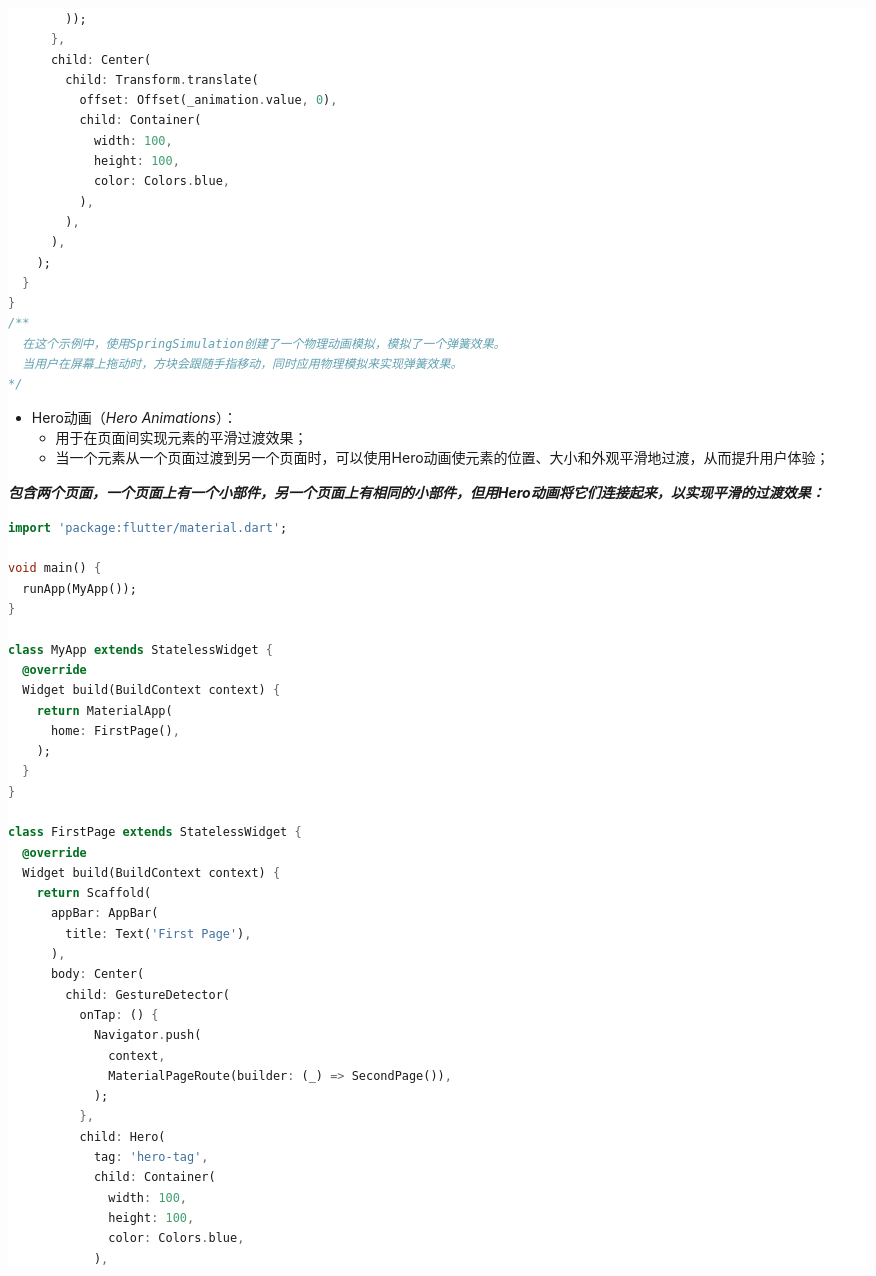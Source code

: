 ```dart
        ));
      },
      child: Center(
        child: Transform.translate(
          offset: Offset(_animation.value, 0),
          child: Container(
            width: 100,
            height: 100,
            color: Colors.blue,
          ),
        ),
      ),
    );
  }
}
/**
  在这个示例中，使用SpringSimulation创建了一个物理动画模拟，模拟了一个弹簧效果。
  当用户在屏幕上拖动时，方块会跟随手指移动，同时应用物理模拟来实现弹簧效果。
*/
```
* Hero动画（*Hero Animations*）：
  * 用于在页面间实现元素的平滑过渡效果；
  * 当一个元素从一个页面过渡到另一个页面时，可以使用Hero动画使元素的位置、大小和外观平滑地过渡，从而提升用户体验；

***包含两个页面，一个页面上有一个小部件，另一个页面上有相同的小部件，但用Hero动画将它们连接起来，以实现平滑的过渡效果：***

```dart
import 'package:flutter/material.dart';

void main() {
  runApp(MyApp());
}

class MyApp extends StatelessWidget {
  @override
  Widget build(BuildContext context) {
    return MaterialApp(
      home: FirstPage(),
    );
  }
}

class FirstPage extends StatelessWidget {
  @override
  Widget build(BuildContext context) {
    return Scaffold(
      appBar: AppBar(
        title: Text('First Page'),
      ),
      body: Center(
        child: GestureDetector(
          onTap: () {
            Navigator.push(
              context,
              MaterialPageRoute(builder: (_) => SecondPage()),
            );
          },
          child: Hero(
            tag: 'hero-tag',
            child: Container(
              width: 100,
              height: 100,
              color: Colors.blue,
            ),
```